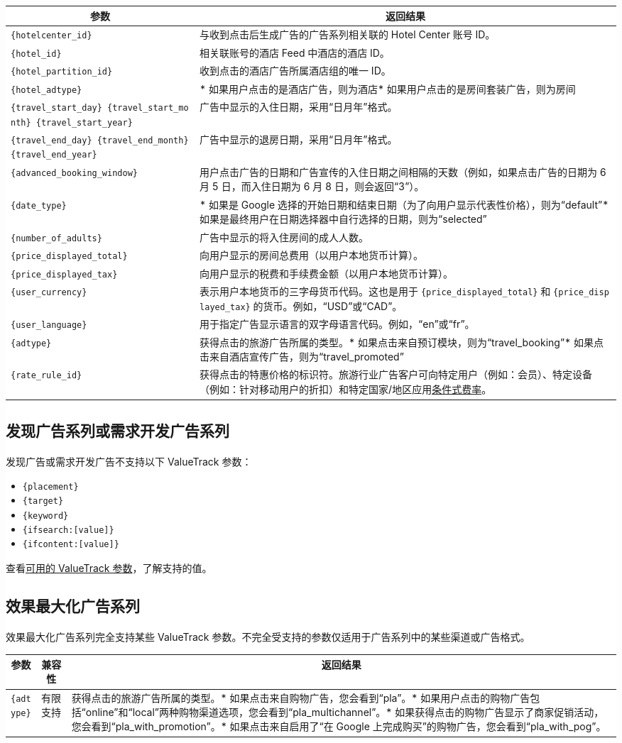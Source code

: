 | **参数**                                                    | **返回结果**                                                                                                                                                                                                |
| ------------------------------------------------------------------- | ------------------------------------------------------------------------------------------------------------------------------------------------------------------------------------------------------------------- |
| `{hotelcenter_id}`                                            | 与收到点击后生成广告的广告系列相关联的 Hotel Center 账号 ID。                                                                                                                                                     |
| `{hotel_id}`                                                  | 相关联账号的酒店 Feed 中酒店的酒店 ID。                                                                                                                                                                           |
| `{hotel_partition_id}`                                        | 收到点击的酒店广告所属酒店组的唯一 ID。                                                                                                                                                                           |
| `{hotel_adtype}`                                              | * 如果用户点击的是酒店广告，则为酒店* 如果用户点击的是房间套装广告，则为房间                                                                                                                                    |
| `{travel_start_day} {travel_start_month} {travel_start_year}` | 广告中显示的入住日期，采用“日月年”格式。                                                                                                                                                                        |
| `{travel_end_day} {travel_end_month} {travel_end_year}`       | 广告中显示的退房日期，采用“日月年”格式。                                                                                                                                                                        |
| `{advanced_booking_window}`                                   | 用户点击广告的日期和广告宣传的入住日期之间相隔的天数（例如，如果点击广告的日期为 6 月 5 日，而入住日期为 6 月 8 日，则会返回“3”）。                                                                             |
| `{date_type}`                                                 | * 如果是 Google 选择的开始日期和结束日期（为了向用户显示代表性价格），则为“default”* 如果是最终用户在日期选择器中自行选择的日期，则为“selected”                                                             |
| `{number_of_adults}`                                          | 广告中显示的将入住房间的成人人数。                                                                                                                                                                                |
| `{price_displayed_total}`                                     | 向用户显示的房间总费用（以用户本地货币计算）。                                                                                                                                                                    |
| `{price_displayed_tax}`                                       | 向用户显示的税费和手续费金额（以用户本地货币计算）。                                                                                                                                                              |
| `{user_currency}`                                             | 表示用户本地货币的三字母货币代码。这也是用于 `{price_displayed_total}` 和 `{price_displayed_tax}` 的货币。例如，“USD”或“CAD”。                                                                        |
| `{user_language}`                                             | 用于指定广告显示语言的双字母语言代码。例如，“en”或“fr”。                                                                                                                                                      |
| `{adtype}`                                                    | 获得点击的旅游广告所属的类型。* 如果点击来自预订模块，则为“travel_booking”* 如果点击来自酒店宣传广告，则为“travel_promoted”                                                                                 |
| `{rate_rule_id}`                                              | 获得点击的特惠价格的标识符。旅游行业广告客户可向特定用户（例如：会员）、特定设备（例如：针对移动用户的折扣）和特定国家/地区应用[条件式费率](https://developers.google.com/hotels/hotel-ads/dev-guide/fenced-rates)。 |

## 发现广告系列或需求开发广告系列

发现广告或需求开发广告不支持以下 ValueTrack 参数：

* `{placement}`
* `{target}`
* `{keyword}`
* `{ifsearch:[value]}`
* `{ifcontent:[value]}`

查看[可用的 ValueTrack 参数](https://support.google.com/google-ads/answer/6305348?hl=zh-Hans&sjid=12784227980995490904-NC#available_valuetrack_parameters)，了解支持的值。

## 效果最大化广告系列

效果最大化广告系列完全支持某些 ValueTrack 参数。不完全受支持的参数仅适用于广告系列中的某些渠道或广告格式。

| **参数**              | **兼容性** | **返回结果**                                                                                                                                                                                                                                                                                                                                                 |
| ----------------------------- | ------------------ | -------------------------------------------------------------------------------------------------------------------------------------------------------------------------------------------------------------------------------------------------------------------------------------------------------------------------------------------------------------------- |
| `{adtype}`              | 有限支持         | 获得点击的旅游广告所属的类型。* 如果点击来自购物广告，您会看到“pla”。* 如果用户点击的购物广告包括“online”和“local”两种购物渠道选项，您会看到“pla_multichannel”。* 如果获得点击的购物广告显示了商家促销活动，您会看到“pla_with_promotion”。* 如果点击来自启用了“在 Google 上完成购买”的购物广告，您会看到“pla_with_pog”。                           |